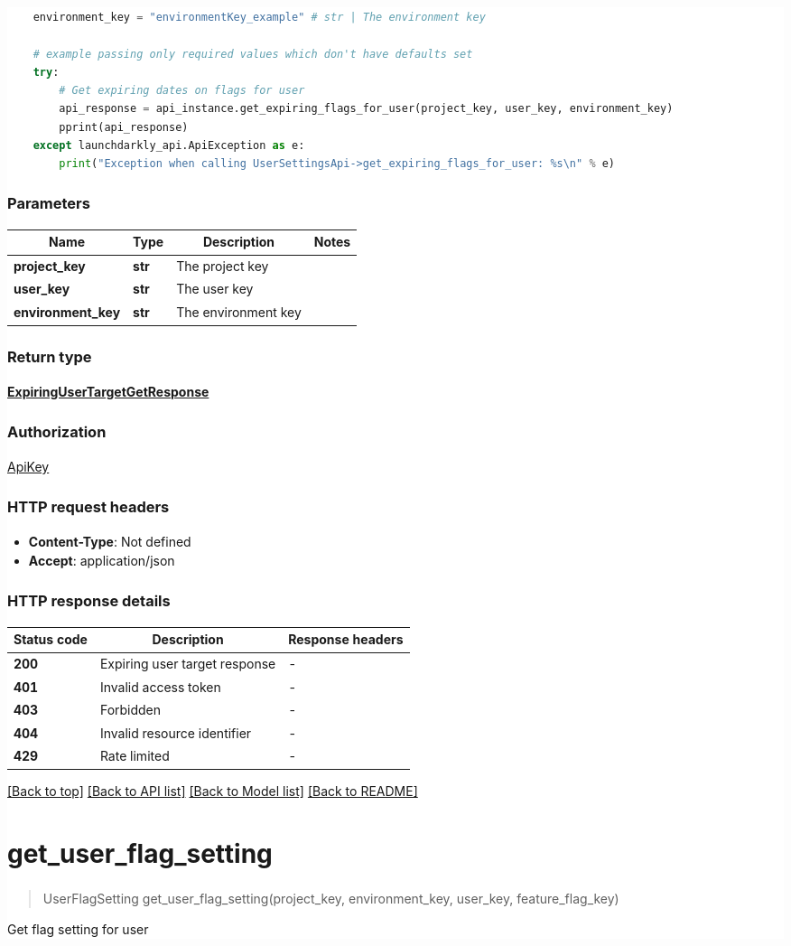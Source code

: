 ```python
    environment_key = "environmentKey_example" # str | The environment key

    # example passing only required values which don't have defaults set
    try:
        # Get expiring dates on flags for user
        api_response = api_instance.get_expiring_flags_for_user(project_key, user_key, environment_key)
        pprint(api_response)
    except launchdarkly_api.ApiException as e:
        print("Exception when calling UserSettingsApi->get_expiring_flags_for_user: %s\n" % e)
```


### Parameters

Name | Type | Description  | Notes
------------- | ------------- | ------------- | -------------
 **project_key** | **str**| The project key |
 **user_key** | **str**| The user key |
 **environment_key** | **str**| The environment key |

### Return type

[**ExpiringUserTargetGetResponse**](ExpiringUserTargetGetResponse.md)

### Authorization

[ApiKey](../README.md#ApiKey)

### HTTP request headers

 - **Content-Type**: Not defined
 - **Accept**: application/json


### HTTP response details

| Status code | Description | Response headers |
|-------------|-------------|------------------|
**200** | Expiring user target response |  -  |
**401** | Invalid access token |  -  |
**403** | Forbidden |  -  |
**404** | Invalid resource identifier |  -  |
**429** | Rate limited |  -  |

[[Back to top]](#) [[Back to API list]](../README.md#documentation-for-api-endpoints) [[Back to Model list]](../README.md#documentation-for-models) [[Back to README]](../README.md)

# **get_user_flag_setting**
> UserFlagSetting get_user_flag_setting(project_key, environment_key, user_key, feature_flag_key)

Get flag setting for user
